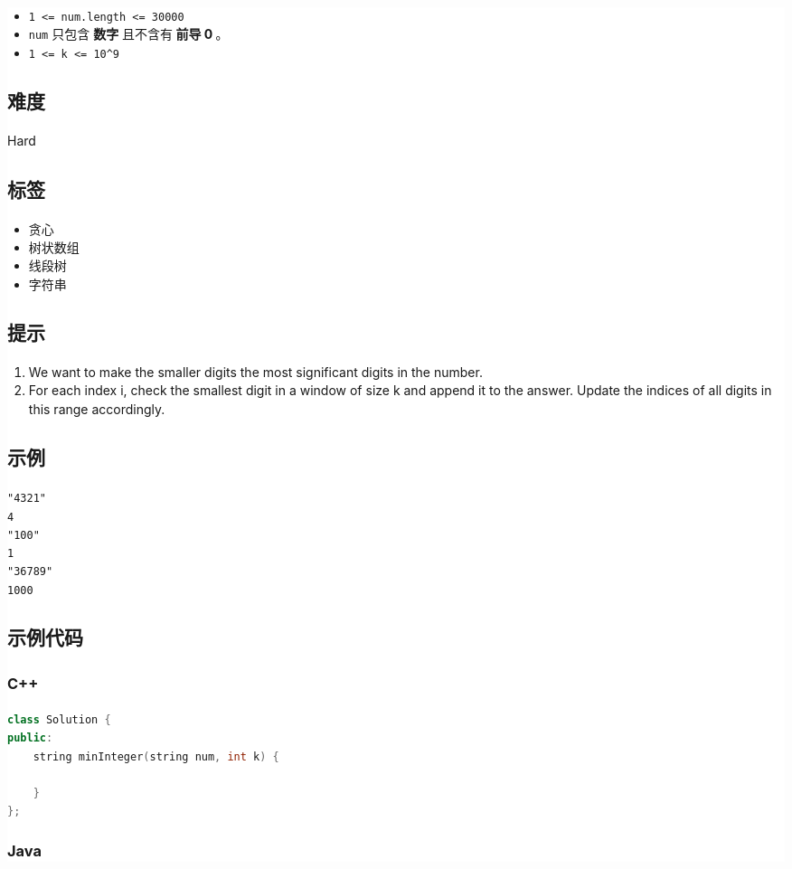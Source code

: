 <ul>
	<li><code>1 &lt;= num.length &lt;= 30000</code></li>
	<li><code>num</code>&nbsp;只包含&nbsp;<strong>数字</strong>&nbsp;且不含有<strong>&nbsp;前导 0&nbsp;</strong>。</li>
	<li><code>1 &lt;= k &lt;= 10^9</code></li>
</ul>


## 难度

Hard

## 标签

- 贪心
- 树状数组
- 线段树
- 字符串

## 提示

1. We want to make the smaller digits the most significant digits in the number.
2. For each index i, check the smallest digit in a window of size k and append it to the answer. Update the indices of all digits in this range accordingly.

## 示例

```
"4321"
4
"100"
1
"36789"
1000
```

## 示例代码

### C++

```cpp
class Solution {
public:
    string minInteger(string num, int k) {
        
    }
};
```

### Java
